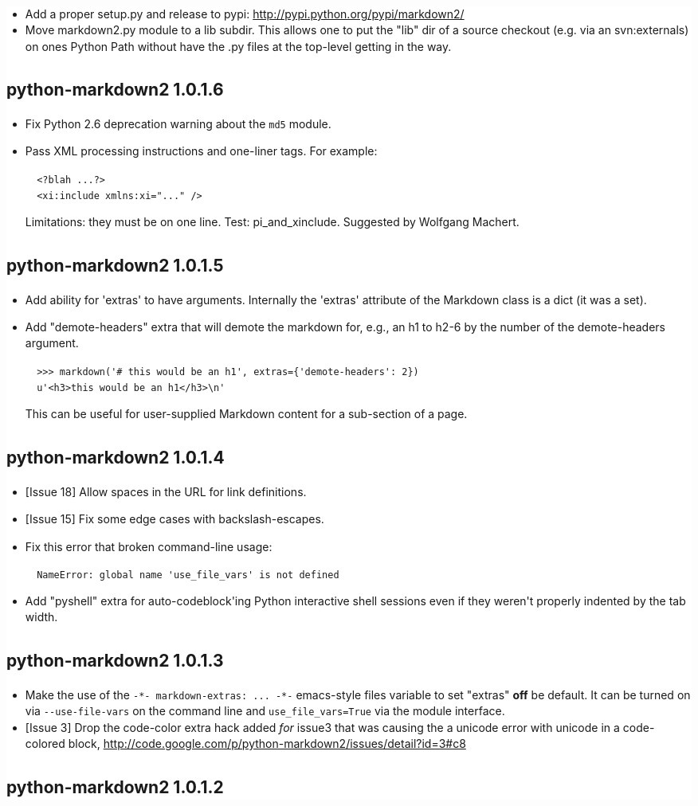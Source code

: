 - Add a proper setup.py and release to pypi:
  http://pypi.python.org/pypi/markdown2/
- Move markdown2.py module to a lib subdir. This allows one to put the "lib"
  dir of a source checkout (e.g. via an svn:externals) on ones Python Path
  without have the .py files at the top-level getting in the way.

## python-markdown2 1.0.1.6

- Fix Python 2.6 deprecation warning about the `md5` module.
- Pass XML processing instructions and one-liner tags. For example:

        <?blah ...?>
        <xi:include xmlns:xi="..." />

  Limitations: they must be on one line. Test: pi_and_xinclude.
  Suggested by Wolfgang Machert.

## python-markdown2 1.0.1.5

- Add ability for 'extras' to have arguments. Internally the 'extras'
  attribute of the Markdown class is a dict (it was a set).
- Add "demote-headers" extra that will demote the markdown for, e.g., an h1
  to h2-6 by the number of the demote-headers argument.

        >>> markdown('# this would be an h1', extras={'demote-headers': 2})
        u'<h3>this would be an h1</h3>\n'

  This can be useful for user-supplied Markdown content for a sub-section of
  a page.

## python-markdown2 1.0.1.4

- [Issue 18] Allow spaces in the URL for link definitions.
- [Issue 15] Fix some edge cases with backslash-escapes.
- Fix this error that broken command-line usage:

        NameError: global name 'use_file_vars' is not defined

- Add "pyshell" extra for auto-codeblock'ing Python interactive shell
  sessions even if they weren't properly indented by the tab width.

## python-markdown2 1.0.1.3

- Make the use of the `-*- markdown-extras: ... -*-` emacs-style files
  variable to set "extras" **off** be default. It can be turned on via
  `--use-file-vars` on the command line and `use_file_vars=True` via the
  module interface.
- [Issue 3] Drop the code-color extra hack added *for* issue3 that was
  causing the a unicode error with unicode in a code-colored block,
  <http://code.google.com/p/python-markdown2/issues/detail?id=3#c8>

## python-markdown2 1.0.1.2
